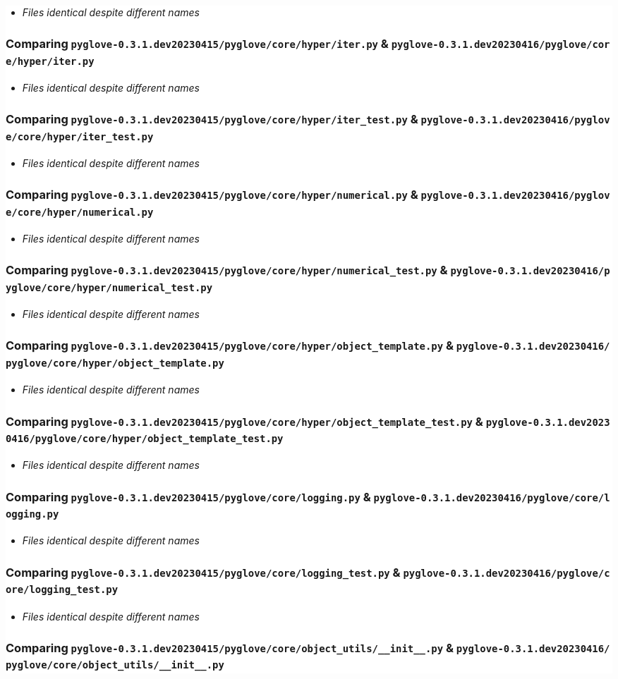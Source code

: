  * *Files identical despite different names*

### Comparing `pyglove-0.3.1.dev20230415/pyglove/core/hyper/iter.py` & `pyglove-0.3.1.dev20230416/pyglove/core/hyper/iter.py`

 * *Files identical despite different names*

### Comparing `pyglove-0.3.1.dev20230415/pyglove/core/hyper/iter_test.py` & `pyglove-0.3.1.dev20230416/pyglove/core/hyper/iter_test.py`

 * *Files identical despite different names*

### Comparing `pyglove-0.3.1.dev20230415/pyglove/core/hyper/numerical.py` & `pyglove-0.3.1.dev20230416/pyglove/core/hyper/numerical.py`

 * *Files identical despite different names*

### Comparing `pyglove-0.3.1.dev20230415/pyglove/core/hyper/numerical_test.py` & `pyglove-0.3.1.dev20230416/pyglove/core/hyper/numerical_test.py`

 * *Files identical despite different names*

### Comparing `pyglove-0.3.1.dev20230415/pyglove/core/hyper/object_template.py` & `pyglove-0.3.1.dev20230416/pyglove/core/hyper/object_template.py`

 * *Files identical despite different names*

### Comparing `pyglove-0.3.1.dev20230415/pyglove/core/hyper/object_template_test.py` & `pyglove-0.3.1.dev20230416/pyglove/core/hyper/object_template_test.py`

 * *Files identical despite different names*

### Comparing `pyglove-0.3.1.dev20230415/pyglove/core/logging.py` & `pyglove-0.3.1.dev20230416/pyglove/core/logging.py`

 * *Files identical despite different names*

### Comparing `pyglove-0.3.1.dev20230415/pyglove/core/logging_test.py` & `pyglove-0.3.1.dev20230416/pyglove/core/logging_test.py`

 * *Files identical despite different names*

### Comparing `pyglove-0.3.1.dev20230415/pyglove/core/object_utils/__init__.py` & `pyglove-0.3.1.dev20230416/pyglove/core/object_utils/__init__.py`
